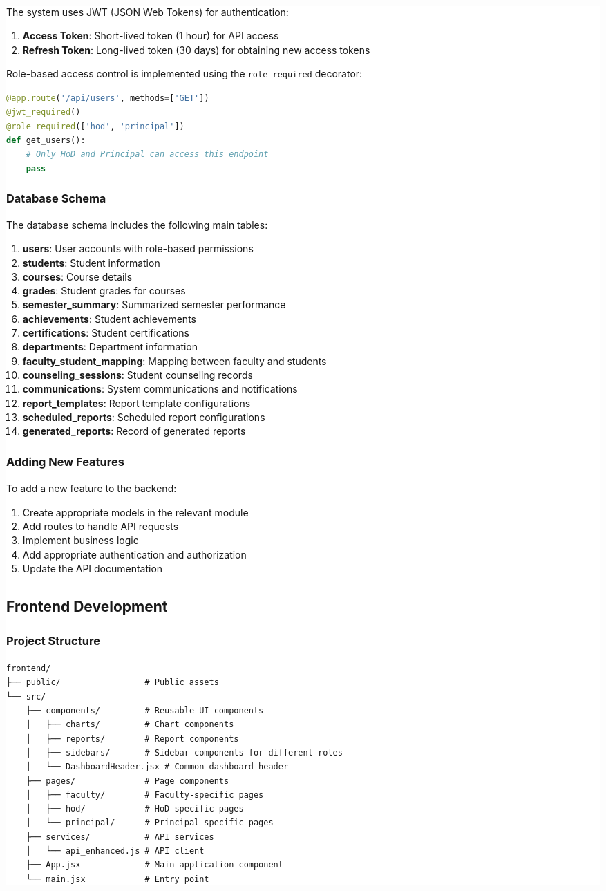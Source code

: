 The system uses JWT (JSON Web Tokens) for authentication:

1. **Access Token**: Short-lived token (1 hour) for API access
2. **Refresh Token**: Long-lived token (30 days) for obtaining new access tokens

Role-based access control is implemented using the `role_required` decorator:

```python
@app.route('/api/users', methods=['GET'])
@jwt_required()
@role_required(['hod', 'principal'])
def get_users():
    # Only HoD and Principal can access this endpoint
    pass
```

### Database Schema

The database schema includes the following main tables:

1. **users**: User accounts with role-based permissions
2. **students**: Student information
3. **courses**: Course details
4. **grades**: Student grades for courses
5. **semester_summary**: Summarized semester performance
6. **achievements**: Student achievements
7. **certifications**: Student certifications
8. **departments**: Department information
9. **faculty_student_mapping**: Mapping between faculty and students
10. **counseling_sessions**: Student counseling records
11. **communications**: System communications and notifications
12. **report_templates**: Report template configurations
13. **scheduled_reports**: Scheduled report configurations
14. **generated_reports**: Record of generated reports

### Adding New Features

To add a new feature to the backend:

1. Create appropriate models in the relevant module
2. Add routes to handle API requests
3. Implement business logic
4. Add appropriate authentication and authorization
5. Update the API documentation

## Frontend Development

### Project Structure

```
frontend/
├── public/                 # Public assets
└── src/
    ├── components/         # Reusable UI components
    │   ├── charts/         # Chart components
    │   ├── reports/        # Report components
    │   ├── sidebars/       # Sidebar components for different roles
    │   └── DashboardHeader.jsx # Common dashboard header
    ├── pages/              # Page components
    │   ├── faculty/        # Faculty-specific pages
    │   ├── hod/            # HoD-specific pages
    │   └── principal/      # Principal-specific pages
    ├── services/           # API services
    │   └── api_enhanced.js # API client
    ├── App.jsx             # Main application component
    └── main.jsx            # Entry point
```
